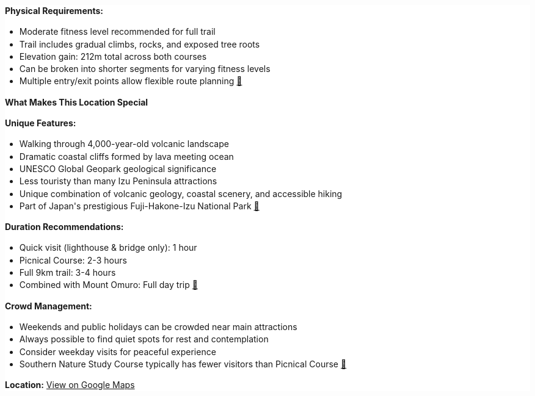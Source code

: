 **Physical Requirements:**
- Moderate fitness level recommended for full trail
- Trail includes gradual climbs, rocks, and exposed tree roots
- Elevation gain: 212m total across both courses
- Can be broken into shorter segments for varying fitness levels
- Multiple entry/exit points allow flexible route planning [🔗](https://www.alltrails.com/trail/japan/shizuoka/jogasaki-coast-walk)

**What Makes This Location Special**

**Unique Features:**
- Walking through 4,000-year-old volcanic landscape
- Dramatic coastal cliffs formed by lava meeting ocean
- UNESCO Global Geopark geological significance
- Less touristy than many Izu Peninsula attractions
- Unique combination of volcanic geology, coastal scenery, and accessible hiking
- Part of Japan's prestigious Fuji-Hakone-Izu National Park [🔗](https://www.japan.travel/en/spot/163/)

**Duration Recommendations:**
- Quick visit (lighthouse & bridge only): 1 hour
- Picnical Course: 2-3 hours
- Full 9km trail: 3-4 hours
- Combined with Mount Omuro: Full day trip [🔗](https://en.activityjapan.com/feature/jogasaki_kaigan/)

**Crowd Management:**
- Weekends and public holidays can be crowded near main attractions
- Always possible to find quiet spots for rest and contemplation
- Consider weekday visits for peaceful experience
- Southern Nature Study Course typically has fewer visitors than Picnical Course [🔗](https://www.japan-guide.com/e/e6308.html)

**Location:** [View on Google Maps](https://maps.google.com/maps?q=34.8909,139.1367)
